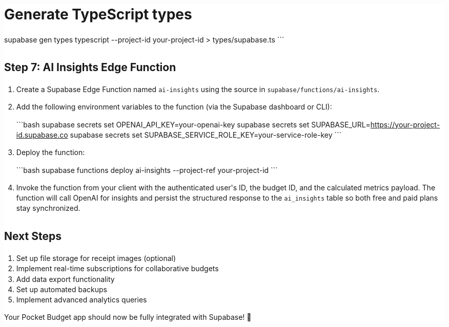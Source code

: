# Generate TypeScript types
supabase gen types typescript --project-id your-project-id > types/supabase.ts
\`\`\`

## Step 7: AI Insights Edge Function

1. Create a Supabase Edge Function named `ai-insights` using the source in `supabase/functions/ai-insights`.
2. Add the following environment variables to the function (via the Supabase dashboard or CLI):

   \`\`\`bash
   supabase secrets set OPENAI_API_KEY=your-openai-key
   supabase secrets set SUPABASE_URL=https://your-project-id.supabase.co
   supabase secrets set SUPABASE_SERVICE_ROLE_KEY=your-service-role-key
   \`\`\`

3. Deploy the function:

   \`\`\`bash
   supabase functions deploy ai-insights --project-ref your-project-id
   \`\`\`

4. Invoke the function from your client with the authenticated user's ID, the budget ID, and the calculated metrics payload. The function will call OpenAI for insights and persist the structured response to the `ai_insights` table so both free and paid plans stay synchronized.

## Next Steps

1. Set up file storage for receipt images (optional)
2. Implement real-time subscriptions for collaborative budgets
3. Add data export functionality
4. Set up automated backups
5. Implement advanced analytics queries

Your Pocket Budget app should now be fully integrated with Supabase! 🎉
